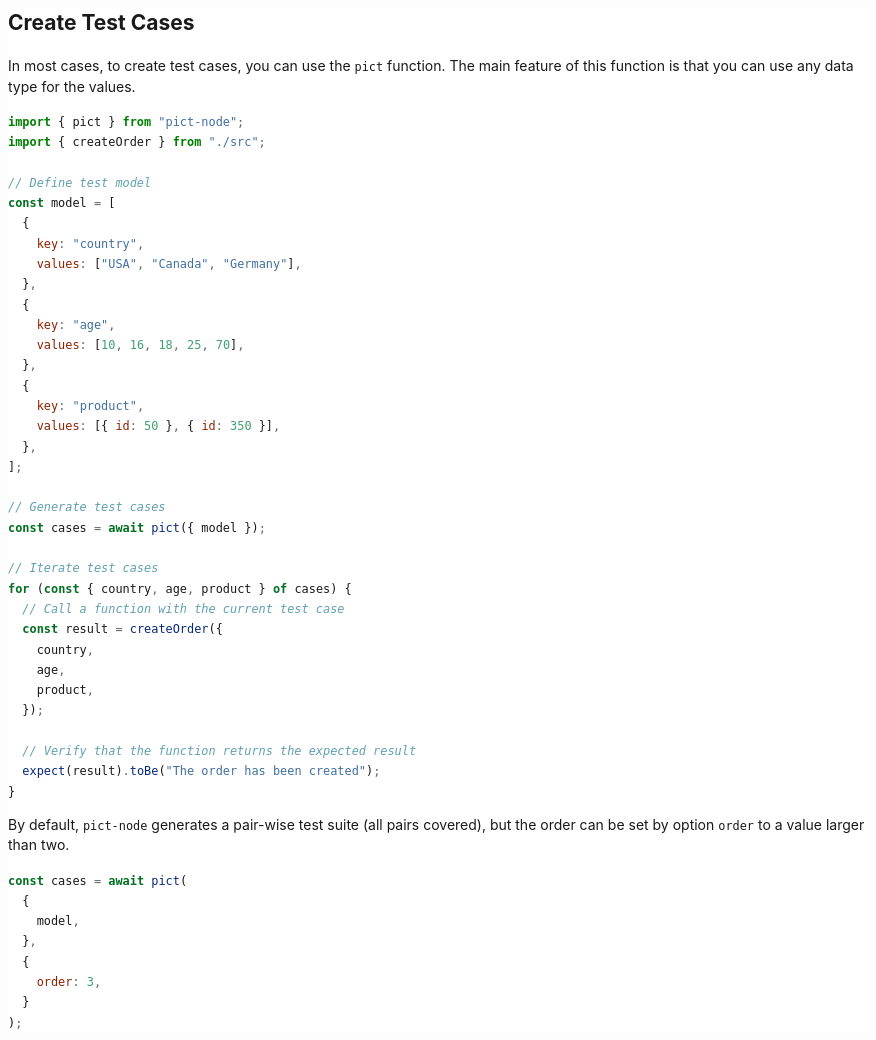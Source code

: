 ## Create Test Cases

In most cases, to create test cases, you can use the `pict` function. The main feature of this function is that you can use any data type for the values.

```js
import { pict } from "pict-node";
import { createOrder } from "./src";

// Define test model
const model = [
  {
    key: "country",
    values: ["USA", "Canada", "Germany"],
  },
  {
    key: "age",
    values: [10, 16, 18, 25, 70],
  },
  {
    key: "product",
    values: [{ id: 50 }, { id: 350 }],
  },
];

// Generate test cases
const cases = await pict({ model });

// Iterate test cases
for (const { country, age, product } of cases) {
  // Call a function with the current test case
  const result = createOrder({
    country,
    age,
    product,
  });

  // Verify that the function returns the expected result
  expect(result).toBe("The order has been created");
}
```

By default, `pict-node` generates a pair-wise test suite (all pairs covered), but the order can be set by option `order` to a value larger than two.

```js
const cases = await pict(
  {
    model,
  },
  {
    order: 3,
  }
);
```
